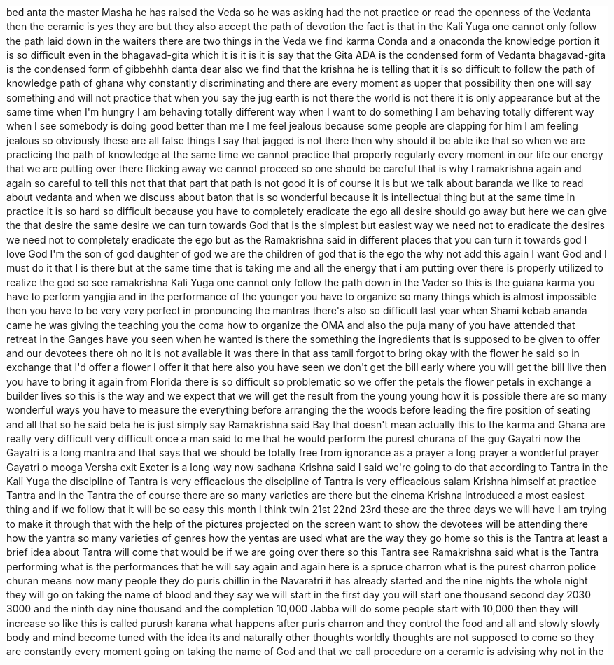 bed anta the master Masha he has raised the Veda so he was asking had the not practice or read the openness of the Vedanta then the ceramic is yes they are but they also accept the path of devotion the fact is that in the Kali Yuga one cannot only follow the path laid down in the waiters there are two things in the Veda we find karma Conda and a onaconda the knowledge portion it is so difficult even in the bhagavad-gita which it is it is it is say that the Gita ADA is the condensed form of Vedanta bhagavad-gita is the condensed form of gibbehhh danta dear also we find that the krishna he is telling that it is so difficult to follow the path of knowledge path of ghana why constantly discriminating and there are every moment as upper that possibility then one will say something and will not practice that when you say the jug earth is not there the world is not there it is only appearance but at the same time when I'm hungry I am behaving totally different way when I want to do something I am behaving totally different way when I see somebody is doing good better than me I me feel jealous because some people are clapping for him I am feeling jealous so obviously these are all false things I say that jagged is not there then why should it be able ike that so when we are practicing the path of knowledge at the same time we cannot practice that properly regularly every moment in our life our energy that we are putting over there flicking away we cannot proceed so one should be careful that is why I ramakrishna again and again so careful to tell this not that that part that path is not good it is of course it is but we talk about baranda we like to read about vedanta and when we discuss about baton that is so wonderful because it is intellectual thing but at the same time in practice it is so hard so difficult because you have to completely eradicate the ego all desire should go away but here we can give the that desire the same desire we can turn towards God that is the simplest but easiest way we need not to eradicate the desires we need not to completely eradicate the ego but as the Ramakrishna said in different places that you can turn it towards god I love God I'm the son of god daughter of god we are the children of god that is the ego the why not add this again I want God and I must do it that I is there but at the same time that is taking me and all the energy that i am putting over there is properly utilized to realize the god so see ramakrishna Kali Yuga one cannot only follow the path down in the Vader so this is the guiana karma you have to perform yangjia and in the performance of the younger you have to organize so many things which is almost impossible then you have to be very very perfect in pronouncing the mantras there's also so difficult last year when Shami kebab ananda came he was giving the teaching you the coma how to organize the OMA and also the puja many of you have attended that retreat in the Ganges have you seen when he wanted is there the something the ingredients that is supposed to be given to offer and our devotees there oh no it is not available it was there in that ass tamil forgot to bring okay with the flower he said so in exchange that I'd offer a flower I offer it that here also you have seen we don't get the bill early where you will get the bill live then you have to bring it again from Florida there is so difficult so problematic so we offer the petals the flower petals in exchange a builder lives so this is the way and we expect that we will get the result from the young young how it is possible there are so many wonderful ways you have to measure the everything before arranging the the woods before leading the fire position of seating and all that so he said beta he is just simply say Ramakrishna said Bay that doesn't mean actually this to the karma and Ghana are really very difficult very difficult once a man said to me that he would perform the purest churana of the guy Gayatri now the Gayatri is a long mantra and that says that we should be totally free from ignorance as a prayer a long prayer a wonderful prayer Gayatri o mooga Versha exit Exeter is a long way now sadhana Krishna said I said we're going to do that according to Tantra in the Kali Yuga the discipline of Tantra is very efficacious the discipline of Tantra is very efficacious salam Krishna himself at practice Tantra and in the Tantra the of course there are so many varieties are there but the cinema Krishna introduced a most easiest thing and if we follow that it will be so easy this month I think twin 21st 22nd 23rd these are the three days we will have I am trying to make it through that with the help of the pictures projected on the screen want to show the devotees will be attending there how the yantra so many varieties of genres how the yentas are used what are the way they go home so this is the Tantra at least a brief idea about Tantra will come that would be if we are going over there so this Tantra see Ramakrishna said what is the Tantra performing what is the performances that he will say again and again here is a spruce charron what is the purest charron police churan means now many people they do puris chillin in the Navaratri it has already started and the nine nights the whole night they will go on taking the name of blood and they say we will start in the first day you will start one thousand second day 2030 3000 and the ninth day nine thousand and the completion 10,000 Jabba will do some people start with 10,000 then they will increase so like this is called purush karana what happens after puris charron and they control the food and all and slowly slowly body and mind become tuned with the idea its and naturally other thoughts worldly thoughts are not supposed to come so they are constantly every moment going on taking the name of God and that we call procedure on a ceramic is advising why not in the